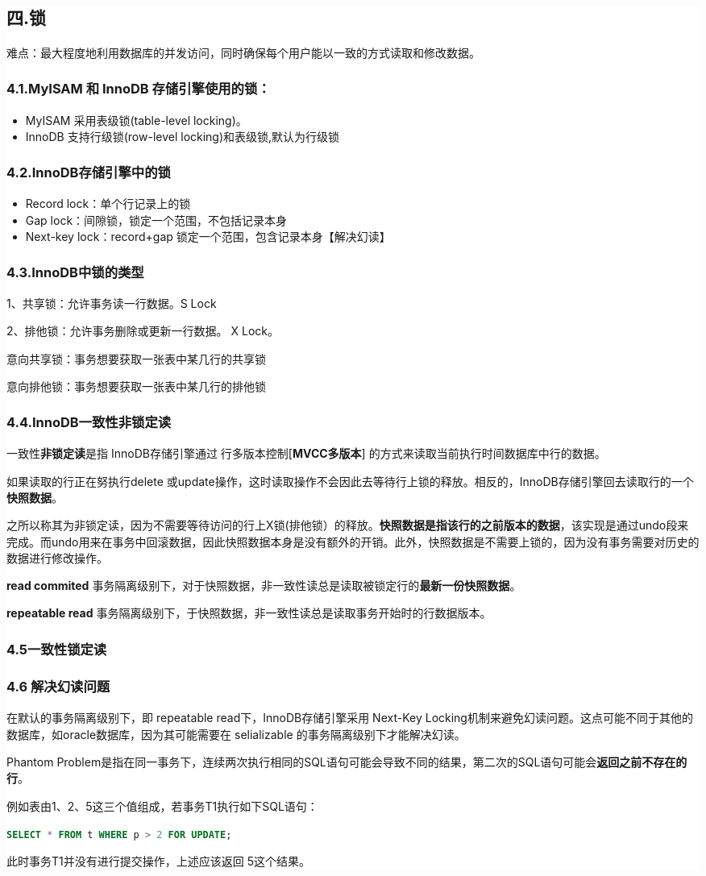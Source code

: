 


## 四.锁

难点：最大程度地利用数据库的并发访问，同时确保每个用户能以一致的方式读取和修改数据。

### **4.1.MyISAM 和 InnoDB 存储引擎使用的锁：**

- MyISAM 采用表级锁(table-level locking)。
- InnoDB 支持行级锁(row-level locking)和表级锁,默认为行级锁

### 4.2.InnoDB存储引擎中的锁

- Record lock：单个行记录上的锁
- Gap lock：间隙锁，锁定一个范围，不包括记录本身
- Next-key lock：record+gap 锁定一个范围，包含记录本身【解决幻读】

### 4.3.InnoDB中锁的类型

1、共享锁：允许事务读一行数据。S  Lock

2、排他锁：允许事务删除或更新一行数据。  X  Lock。

意向共享锁：事务想要获取一张表中某几行的共享锁

意向排他锁：事务想要获取一张表中某几行的排他锁

### 4.4.InnoDB一致性非锁定读

一致性**非锁定读**是指 InnoDB存储引擎通过 行多版本控制[**MVCC多版本**] 的方式来读取当前执行时间数据库中行的数据。

如果读取的行正在努执行delete 或update操作，这时读取操作不会因此去等待行上锁的释放。相反的，InnoDB存储引擎回去读取行的一个**快照数据**。

之所以称其为非锁定读，因为不需要等待访问的行上X锁(排他锁）的释放。**快照数据是指该行的之前版本的数据**，该实现是通过undo段来完成。而undo用来在事务中回滚数据，因此快照数据本身是没有额外的开销。此外，快照数据是不需要上锁的，因为没有事务需要对历史的数据进行修改操作。

**read commited** 事务隔离级别下，对于快照数据，非一致性读总是读取被锁定行的**最新一份快照数据**。 

**repeatable read** 事务隔离级别下，于快照数据，非一致性读总是读取事务开始时的行数据版本。

### 4.5一致性锁定读

### 4.6 解决幻读问题

在默认的事务隔离级别下，即 repeatable read下，InnoDB存储引擎采用 Next-Key Locking机制来避免幻读问题。这点可能不同于其他的数据库，如oracle数据库，因为其可能需要在 selializable 的事务隔离级别下才能解决幻读。

Phantom Problem是指在同一事务下，连续两次执行相同的SQL语句可能会导致不同的结果，第二次的SQL语句可能会**返回之前不存在的行**。

例如表由1、2、5这三个值组成，若事务T1执行如下SQL语句：

```sql
SELECT * FROM t WHERE p > 2 FOR UPDATE;
```

此时事务T1并没有进行提交操作，上述应该返回 5这个结果。
